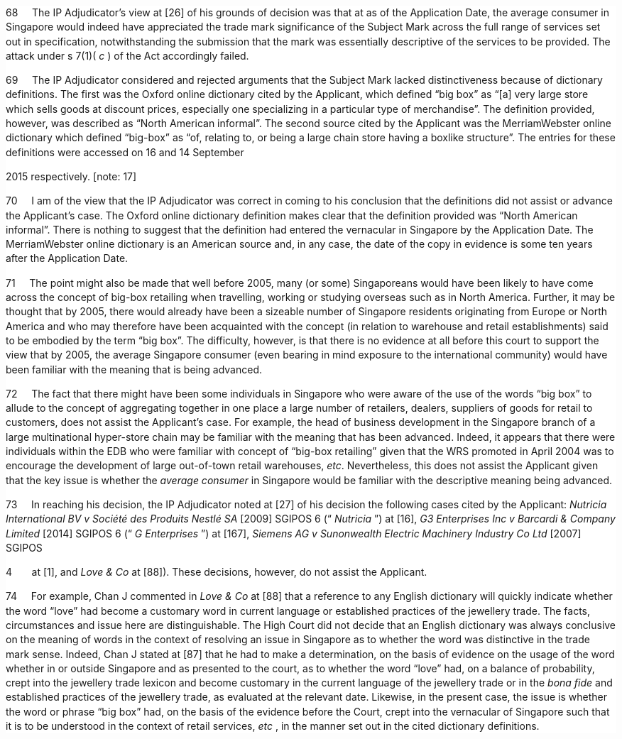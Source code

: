 68     The IP Adjudicator’s view at [26] of his grounds of decision was that at as of the Application Date, the average consumer in Singapore would indeed have appreciated the trade mark significance of the Subject Mark across the full range of services set out in specification, notwithstanding the submission that the mark was essentially descriptive of the services to be provided. The attack under s 7(1)( _c_ ) of the Act accordingly failed. 

69     The IP Adjudicator considered and rejected arguments that the Subject Mark lacked distinctiveness because of dictionary definitions. The first was the Oxford online dictionary cited by the Applicant, which defined “big box” as “[a] very large store which sells goods at discount prices, especially one specializing in a particular type of merchandise”. The definition provided, however, was described as “North American informal”. The second source cited by the Applicant was the MerriamWebster online dictionary which defined “big-box” as “of, relating to, or being a large chain store having a boxlike structure”. The entries for these definitions were accessed on 16 and 14 September 

2015 respectively. [note: 17] 

70     I am of the view that the IP Adjudicator was correct in coming to his conclusion that the definitions did not assist or advance the Applicant’s case. The Oxford online dictionary definition makes clear that the definition provided was “North American informal”. There is nothing to suggest that the definition had entered the vernacular in Singapore by the Application Date. The MerriamWebster online dictionary is an American source and, in any case, the date of the copy in evidence is some ten years after the Application Date. 

71     The point might also be made that well before 2005, many (or some) Singaporeans would have been likely to have come across the concept of big-box retailing when travelling, working or studying overseas such as in North America. Further, it may be thought that by 2005, there would already have been a sizeable number of Singapore residents originating from Europe or North America and who may therefore have been acquainted with the concept (in relation to warehouse and retail establishments) said to be embodied by the term “big box”. The difficulty, however, is that there is no evidence at all before this court to support the view that by 2005, the average Singapore consumer (even bearing in mind exposure to the international community) would have been familiar with the meaning that is being advanced. 

72     The fact that there might have been some individuals in Singapore who were aware of the use of the words “big box” to allude to the concept of aggregating together in one place a large number of retailers, dealers, suppliers of goods for retail to customers, does not assist the Applicant’s case. For example, the head of business development in the Singapore branch of a large multinational hyper-store chain may be familiar with the meaning that has been advanced. Indeed, it appears that there were individuals within the EDB who were familiar with concept of “big-box retailing” given that the WRS promoted in April 2004 was to encourage the development of large out-of-town retail warehouses, _etc_. Nevertheless, this does not assist the Applicant given that the key issue is whether the _average consumer_ in Singapore would be familiar with the descriptive meaning being advanced. 

73     In reaching his decision, the IP Adjudicator noted at [27] of his decision the following cases cited by the Applicant: _Nutricia International BV v Société des Produits Nestlé SA_ [2009] SGIPOS 6 (“ _Nutricia_ ”) at [16], _G3 Enterprises Inc v Barcardi & Company Limited_ [2014] SGIPOS 6 (“ _G Enterprises_ ”) at [167], _Siemens AG v Sunonwealth Electric Machinery Industry Co Ltd_ [2007] SGIPOS 


4       at [1], and _Love & Co_ at [88]). These decisions, however, do not assist the Applicant. 

74     For example, Chan J commented in _Love & Co_ at [88] that a reference to any English dictionary will quickly indicate whether the word “love” had become a customary word in current language or established practices of the jewellery trade. The facts, circumstances and issue here are distinguishable. The High Court did not decide that an English dictionary was always conclusive on the meaning of words in the context of resolving an issue in Singapore as to whether the word was distinctive in the trade mark sense. Indeed, Chan J stated at [87] that he had to make a determination, on the basis of evidence on the usage of the word whether in or outside Singapore and as presented to the court, as to whether the word “love” had, on a balance of probability, crept into the jewellery trade lexicon and become customary in the current language of the jewellery trade or in the _bona fide_ and established practices of the jewellery trade, as evaluated at the relevant date. Likewise, in the present case, the issue is whether the word or phrase “big box” had, on the basis of the evidence before the Court, crept into the vernacular of Singapore such that it is to be understood in the context of retail services, _etc_ , in the manner set out in the cited dictionary definitions. 
